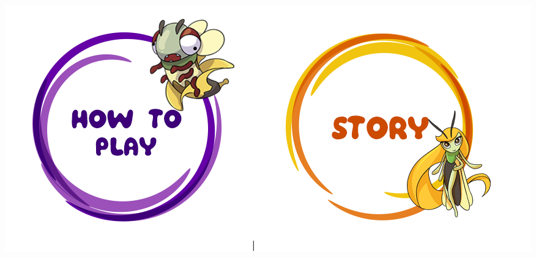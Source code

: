 [![Book Bugs How to Play](/images/events/bookbugs/molder-how-to-play.png)](/events/bookbugs2/how-to-play) | [![Book Bugs Story](/images/events/bookbugs/valeria-story.png)](/events/bookbugs2/story)